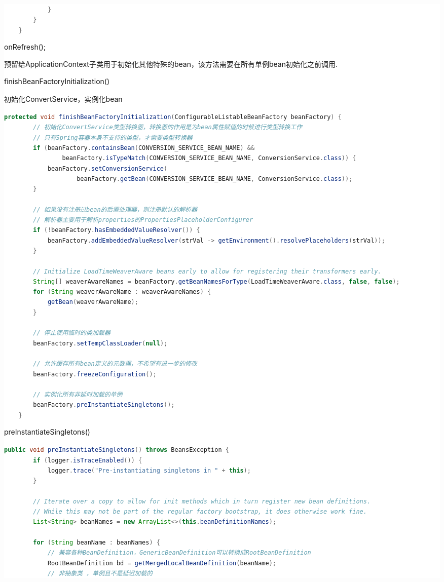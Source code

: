 ```java
			}
		}
	}
```

onRefresh();

预留给ApplicationContext子类用于初始化其他特殊的bean，该方法需要在所有单例bean初始化之前调用.

finishBeanFactoryInitialization()

初始化ConvertService，实例化bean

```java
protected void finishBeanFactoryInitialization(ConfigurableListableBeanFactory beanFactory) {
		// 初始化ConvertService类型转换器，转换器的作用是为bean属性赋值的时候进行类型转换工作
		// 只有Spring容器本身不支持的类型，才需要类型转换器
		if (beanFactory.containsBean(CONVERSION_SERVICE_BEAN_NAME) &&
				beanFactory.isTypeMatch(CONVERSION_SERVICE_BEAN_NAME, ConversionService.class)) {
			beanFactory.setConversionService(
					beanFactory.getBean(CONVERSION_SERVICE_BEAN_NAME, ConversionService.class));
		}

		// 如果没有注册过bean的后置处理器，则注册默认的解析器
		// 解析器主要用于解析properties的PropertiesPlaceholderConfigurer
		if (!beanFactory.hasEmbeddedValueResolver()) {
			beanFactory.addEmbeddedValueResolver(strVal -> getEnvironment().resolvePlaceholders(strVal));
		}

		// Initialize LoadTimeWeaverAware beans early to allow for registering their transformers early.
		String[] weaverAwareNames = beanFactory.getBeanNamesForType(LoadTimeWeaverAware.class, false, false);
		for (String weaverAwareName : weaverAwareNames) {
			getBean(weaverAwareName);
		}

		// 停止使用临时的类加载器
		beanFactory.setTempClassLoader(null);

		// 允许缓存所有bean定义的元数据，不希望有进一步的修改
		beanFactory.freezeConfiguration();

		// 实例化所有非延时加载的单例
		beanFactory.preInstantiateSingletons();
	}
```

preInstantiateSingletons()

```java
public void preInstantiateSingletons() throws BeansException {
		if (logger.isTraceEnabled()) {
			logger.trace("Pre-instantiating singletons in " + this);
		}

		// Iterate over a copy to allow for init methods which in turn register new bean definitions.
		// While this may not be part of the regular factory bootstrap, it does otherwise work fine.
		List<String> beanNames = new ArrayList<>(this.beanDefinitionNames);

		for (String beanName : beanNames) {
			// 兼容各种BeanDefinition，GenericBeanDefinition可以转换成RootBeanDefinition
			RootBeanDefinition bd = getMergedLocalBeanDefinition(beanName);
			// 非抽象类 ，单例且不是延迟加载的
```